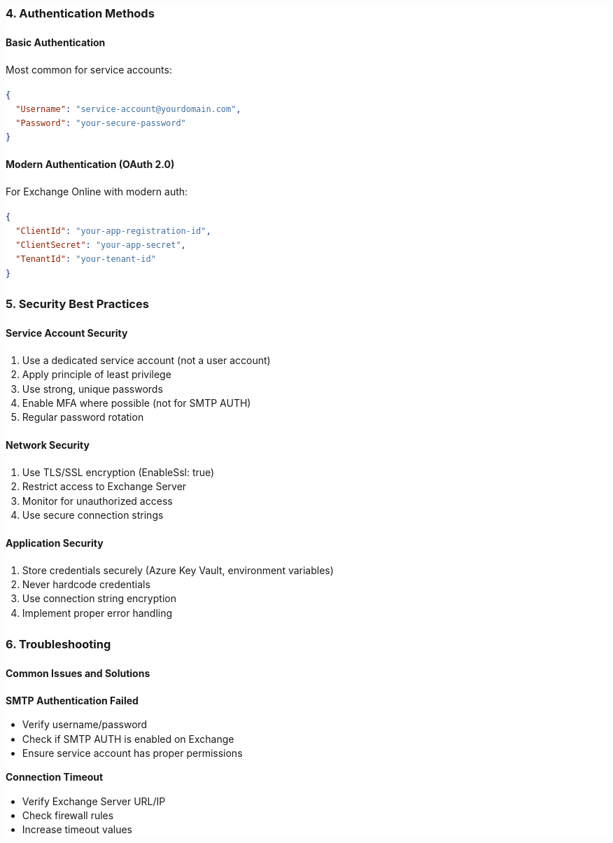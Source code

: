 ### 4. Authentication Methods

#### Basic Authentication
Most common for service accounts:
```json
{
  "Username": "service-account@yourdomain.com",
  "Password": "your-secure-password"
}
```

#### Modern Authentication (OAuth 2.0)
For Exchange Online with modern auth:
```json
{
  "ClientId": "your-app-registration-id",
  "ClientSecret": "your-app-secret",
  "TenantId": "your-tenant-id"
}
```

### 5. Security Best Practices

#### Service Account Security
1. Use a dedicated service account (not a user account)
2. Apply principle of least privilege
3. Use strong, unique passwords
4. Enable MFA where possible (not for SMTP AUTH)
5. Regular password rotation

#### Network Security
1. Use TLS/SSL encryption (EnableSsl: true)
2. Restrict access to Exchange Server
3. Monitor for unauthorized access
4. Use secure connection strings

#### Application Security
1. Store credentials securely (Azure Key Vault, environment variables)
2. Never hardcode credentials
3. Use connection string encryption
4. Implement proper error handling

### 6. Troubleshooting

#### Common Issues and Solutions

**SMTP Authentication Failed**
- Verify username/password
- Check if SMTP AUTH is enabled on Exchange
- Ensure service account has proper permissions

**Connection Timeout**
- Verify Exchange Server URL/IP
- Check firewall rules
- Increase timeout values
